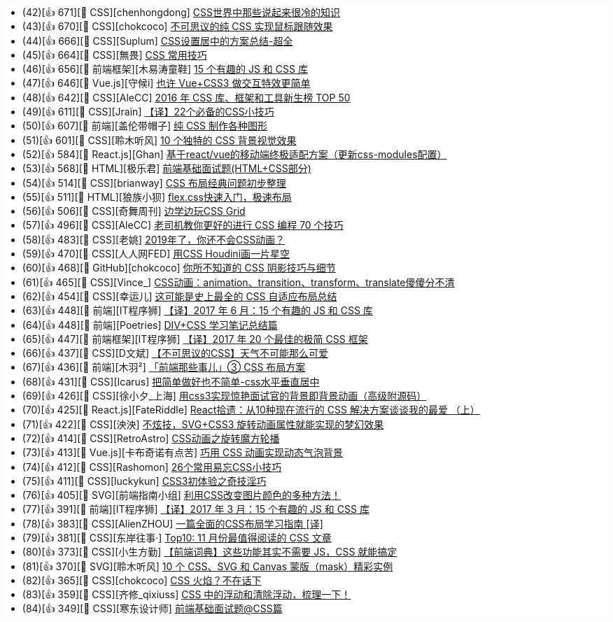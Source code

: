- (42)[👍 671][📌 CSS][chenhongdong] [CSS世界中那些说起来很冷的知识](https://juejin.im/post/5b406f40e51d45194832b759)
- (43)[👍 670][📌 CSS][chokcoco] [不可思议的纯 CSS 实现鼠标跟随效果](https://juejin.im/post/5c7f333ce51d4541e510cd6f)
- (44)[👍 666][📌 CSS][Suplum] [CSS设置居中的方案总结-超全](https://juejin.im/post/5a7a9a545188257a892998ef)
- (45)[👍 664][📌 CSS][無畏] [CSS 常用技巧](https://juejin.im/post/5b1f41246fb9a01e725131fb)
- (46)[👍 656][📌 前端框架][木易涛童鞋] [15 个有趣的 JS 和 CSS 库](https://zhuanlan.zhihu.com/p/26317328)
- (47)[👍 646][📌 Vue.js][守候i] [也许 Vue+CSS3 做交互特效更简单](https://juejin.im/post/5a121e4b6fb9a045076f41a3)
- (48)[👍 642][📌 CSS][AleCC] [2016 年 CSS 库、框架和工具新生榜 TOP 50 ](https://my.oschina.net/u/2903254/blog/809874)
- (49)[👍 611][📌 CSS][Jrain] [【译】22个必备的CSS小技巧](https://juejin.im/post/5c1101875188257afc713809)
- (50)[👍 607][📌 前端][盖伦带帽子] [纯 CSS 制作各种图形](https://segmentfault.com/a/1190000002780453)
- (51)[👍 601][📌 CSS][聆木听风] [10 个独特的 CSS 背景视觉效果](http://svgtrick.com/tricks/dc4f73cd7193fff5f61dfdb1d36a4b6c)
- (52)[👍 584][📌 React.js][Ghan] [基于react/vue的移动端终极适配方案（更新css-modules配置）](https://juejin.im/post/5ad56aad51882532ce65affa)
- (53)[👍 568][📌 HTML][极乐君] [前端基础面试题(HTML+CSS部分)](https://zhuanlan.zhihu.com/p/28415923)
- (54)[👍 514][📌 CSS][brianway] [CSS 布局经典问题初步整理](http://brianway.github.io/2017/05/18/css-layout-classical-problems/)
- (55)[👍 511][📌 HTML][狼族小狈] [flex.css快速入门，极速布局](https://juejin.im/post/582d991cc4c9710054407dc3)
- (56)[👍 506][📌 CSS][奇舞周刊] [边学边玩CSS Grid](https://juejin.im/post/5b70c7c7e51d45666e2c6ade)
- (57)[👍 496][📌 CSS][AleCC] [老司机教你更好的进行 CSS 编程 70 个技巧](http://www.zcfy.cc/article/70-expert-ideas-for-better-css-coding-hackhands-1078.html)
- (58)[👍 483][📌 CSS][老姚] [2019年了，你还不会CSS动画？](https://juejin.im/post/5cdd178ee51d456e811d279b)
- (59)[👍 470][📌 CSS][人人网FED] [用CSS Houdini画一片星空](https://juejin.im/post/5adc091b51882567105f5586)
- (60)[👍 468][📌 GitHub][chokcoco] [你所不知道的 CSS 阴影技巧与细节](https://juejin.im/post/5be1023951882516fd36a38e)
- (61)[👍 465][📌 CSS][Vince_] [CSS动画：animation、transition、transform、translate傻傻分不清](https://juejin.im/post/5b137e6e51882513ac201dfb)
- (62)[👍 454][📌 CSS][幸运儿] [这可能是史上最全的 CSS 自适应布局总结](http://www.cnblogs.com/qieguo/p/5421252.html?f=tt)
- (63)[👍 448][📌 前端][IT程序狮] [【译】2017 年 6 月：15 个有趣的 JS 和 CSS 库](https://zhuanlan.zhihu.com/p/27447083)
- (64)[👍 448][📌 前端][Poetries] [DIV+CSS 学习笔记总结篇](http://www.jianshu.com/p/8ebebb84b1c1)
- (65)[👍 447][📌 前端框架][IT程序狮] [【译】2017 年 20 个最佳的极简 CSS 框架](https://zhuanlan.zhihu.com/p/27767048)
- (66)[👍 437][📌 CSS][D文斌] [【不可思议的CSS】天气不可能那么可爱](https://juejin.im/post/5d2f3f3351882556c3186f57)
- (67)[👍 436][📌 前端][木羽²] [「前端那些事儿」③ CSS 布局方案](https://juejin.im/post/5bd805e6f265da0acd2107d7)
- (68)[👍 431][📌 CSS][Icarus] [把简单做好也不简单-css水平垂直居中](https://juejin.im/post/5854e137128fe100698e6271)
- (69)[👍 426][📌 CSS][徐小夕_上海] [用css3实现惊艳面试官的背景即背景动画（高级附源码）](https://juejin.im/post/5d86fc096fb9a06ae94d6d7a)
- (70)[👍 425][📌 React.js][FateRiddle] [React拾遗：从10种现在流行的 CSS 解决方案谈谈我的最爱 （上）](https://juejin.im/post/5b39e63ae51d4562aa017c81)
- (71)[👍 422][📌 CSS][泱泱] [不炫技，SVG+CSS3 旋转动画属性就能实现的梦幻效果](https://juejin.im/post/5a150fc06fb9a0451e3f7042)
- (72)[👍 414][📌 CSS][RetroAstro] [CSS动画之旋转魔方轮播](https://juejin.im/post/5ae1a75a6fb9a07ac3632c8c)
- (73)[👍 413][📌 Vue.js][卡布奇诺有点苦] [巧用 CSS 动画实现动态气泡背景](https://juejin.im/post/5a903b706fb9a06336116935)
- (74)[👍 412][📌 CSS][Rashomon] [26个常用易忘CSS小技巧](https://juejin.im/post/5da3a357f265da5b6723ee1e)
- (75)[👍 411][📌 CSS][luckykun] [CSS3初体验之奇技淫巧](https://juejin.im/post/583e97c961ff4b006b662f5e)
- (76)[👍 405][📌 SVG][前端指南小组] [利用CSS改变图片颜色的多种方法！](https://juejin.im/post/5ba21d78f265da0af0337fe3)
- (77)[👍 391][📌 前端][IT程序狮] [【译】2017 年 3 月：15 个有趣的 JS 和 CSS 库](https://zhuanlan.zhihu.com/p/26023672)
- (78)[👍 383][📌 CSS][AlienZHOU] [一篇全面的CSS布局学习指南 [译]](https://juejin.im/post/5b3b56a1e51d4519646204bb)
- (79)[👍 381][📌 CSS][东岸往事·] [Top10: 11 月份最值得阅读的 CSS 文章](https://juejin.im/post/584669722f301e005c18a0ca)
- (80)[👍 373][📌 CSS][小生方勤] [【前端词典】这些功能其实不需要 JS，CSS 就能搞定](https://juejin.im/post/5d31338b6fb9a07eb74b7629)
- (81)[👍 370][📌 SVG][聆木听风] [10 个 CSS、SVG 和 Canvas 蒙版（mask）精彩实例](http://svgtrick.com/tricks/54c2b4145b256802ba29d2ac9821e4a5)
- (82)[👍 365][📌 CSS][chokcoco] [CSS 火焰？不在话下](https://juejin.im/post/5c9ae2d3e51d4566661127eb)
- (83)[👍 359][📌 CSS][齐修_qixiuss] [CSS 中的浮动和清除浮动，梳理一下！](http://www.jianshu.com/p/09bd5873bed4)
- (84)[👍 349][📌 CSS][寒东设计师] [前端基础面试题@CSS篇](https://juejin.im/post/5af8e6aef265da0b9265b04c)